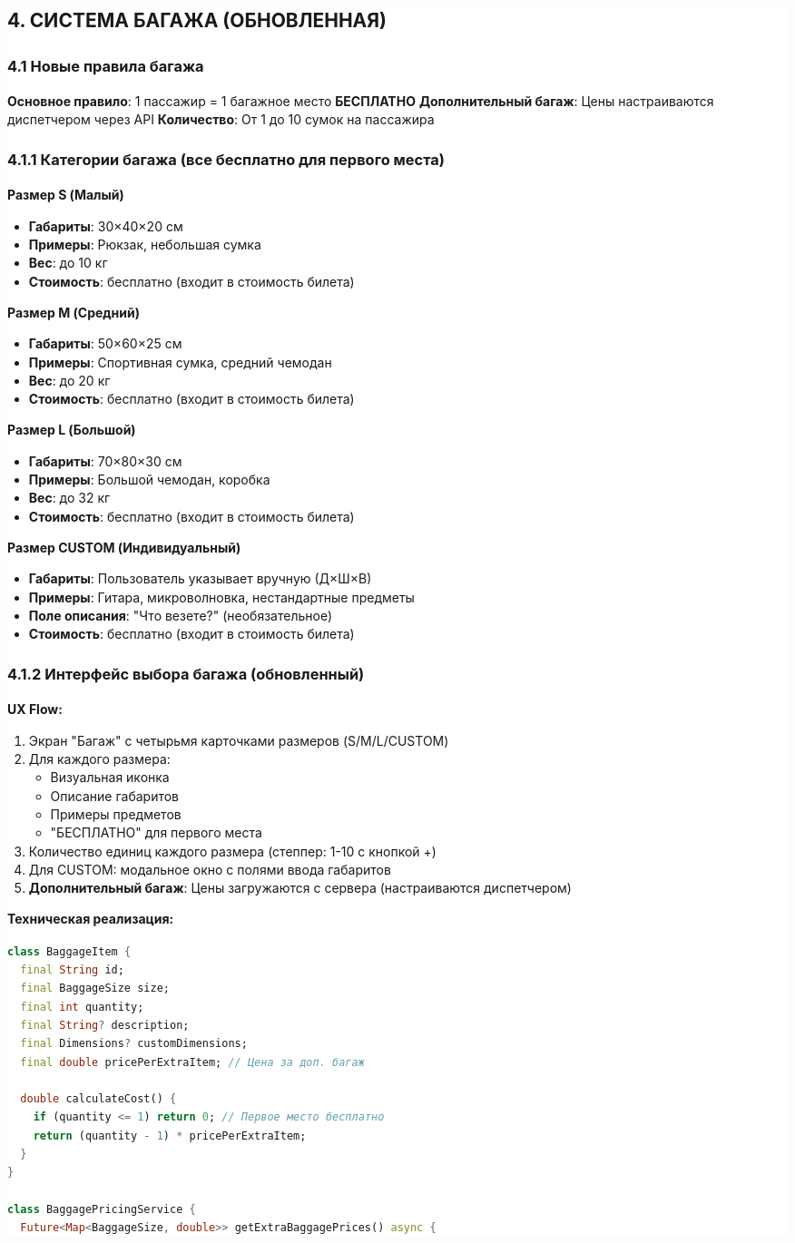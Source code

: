 
## 4. СИСТЕМА БАГАЖА (ОБНОВЛЕННАЯ)

### 4.1 Новые правила багажа
**Основное правило**: 1 пассажир = 1 багажное место **БЕСПЛАТНО**
**Дополнительный багаж**: Цены настраиваются диспетчером через API
**Количество**: От 1 до 10 сумок на пассажира

### 4.1.1 Категории багажа (все бесплатно для первого места)
**Размер S (Малый)**
- **Габариты**: 30×40×20 см
- **Примеры**: Рюкзак, небольшая сумка
- **Вес**: до 10 кг
- **Стоимость**: бесплатно (входит в стоимость билета)

**Размер M (Средний)**
- **Габариты**: 50×60×25 см
- **Примеры**: Спортивная сумка, средний чемодан
- **Вес**: до 20 кг
- **Стоимость**: бесплатно (входит в стоимость билета)

**Размер L (Большой)**
- **Габариты**: 70×80×30 см
- **Примеры**: Большой чемодан, коробка
- **Вес**: до 32 кг
- **Стоимость**: бесплатно (входит в стоимость билета)

**Размер CUSTOM (Индивидуальный)**
- **Габариты**: Пользователь указывает вручную (Д×Ш×В)
- **Примеры**: Гитара, микроволновка, нестандартные предметы
- **Поле описания**: "Что везете?" (необязательное)
- **Стоимость**: бесплатно (входит в стоимость билета)

### 4.1.2 Интерфейс выбора багажа (обновленный)
**UX Flow:**
1. Экран "Багаж" с четырьмя карточками размеров (S/M/L/CUSTOM)
2. Для каждого размера:
   - Визуальная иконка
   - Описание габаритов
   - Примеры предметов
   - "БЕСПЛАТНО" для первого места
3. Количество единиц каждого размера (степпер: 1-10 с кнопкой +)
4. Для CUSTOM: модальное окно с полями ввода габаритов
5. **Дополнительный багаж**: Цены загружаются с сервера (настраиваются диспетчером)

**Техническая реализация:**
```dart
class BaggageItem {
  final String id;
  final BaggageSize size;
  final int quantity;
  final String? description;
  final Dimensions? customDimensions;
  final double pricePerExtraItem; // Цена за доп. багаж
  
  double calculateCost() {
    if (quantity <= 1) return 0; // Первое место бесплатно
    return (quantity - 1) * pricePerExtraItem;
  }
}

class BaggagePricingService {
  Future<Map<BaggageSize, double>> getExtraBaggagePrices() async {
```